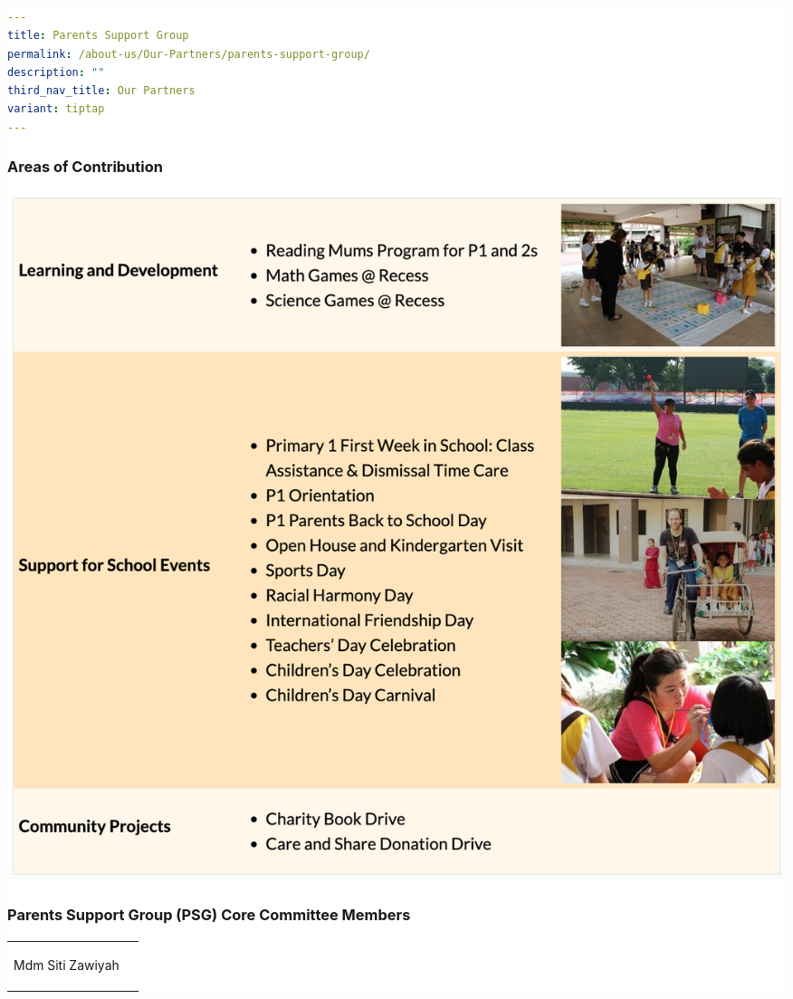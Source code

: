 ```yaml
---
title: Parents Support Group
permalink: /about-us/Our-Partners/parents-support-group/
description: ""
third_nav_title: Our Partners
variant: tiptap
---
```

<h3>Areas of Contribution</h3>
<div class="isomer-image-wrapper">
<img style="width: 100%" height="auto" width="100%" alt="" src="/images/aoc.png">
</div>
<h3>Parents Support Group (PSG) Core Committee Members</h3>
<table style="minWidth: 50px">
<colgroup>
<col>
<col>
</colgroup>
<tbody>
<tr>
<td rowspan="1" colspan="1">
<p>Mdm Siti Zawiyah</p>
</td>
<td rowspan="1" colspan="1">